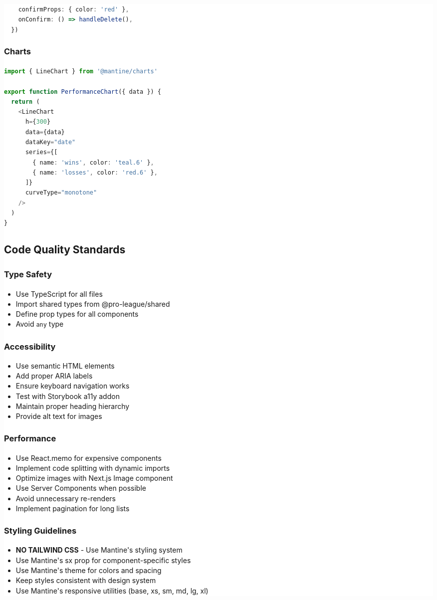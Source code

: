 ```typescript
    confirmProps: { color: 'red' },
    onConfirm: () => handleDelete(),
  })
```

### Charts
```typescript
import { LineChart } from '@mantine/charts'

export function PerformanceChart({ data }) {
  return (
    <LineChart
      h={300}
      data={data}
      dataKey="date"
      series={[
        { name: 'wins', color: 'teal.6' },
        { name: 'losses', color: 'red.6' },
      ]}
      curveType="monotone"
    />
  )
}
```

## Code Quality Standards

### Type Safety
- Use TypeScript for all files
- Import shared types from @pro-league/shared
- Define prop types for all components
- Avoid `any` type

### Accessibility
- Use semantic HTML elements
- Add proper ARIA labels
- Ensure keyboard navigation works
- Test with Storybook a11y addon
- Maintain proper heading hierarchy
- Provide alt text for images

### Performance
- Use React.memo for expensive components
- Implement code splitting with dynamic imports
- Optimize images with Next.js Image component
- Use Server Components when possible
- Avoid unnecessary re-renders
- Implement pagination for long lists

### Styling Guidelines
- **NO TAILWIND CSS** - Use Mantine's styling system
- Use Mantine's sx prop for component-specific styles
- Use Mantine's theme for colors and spacing
- Keep styles consistent with design system
- Use Mantine's responsive utilities (base, xs, sm, md, lg, xl)
